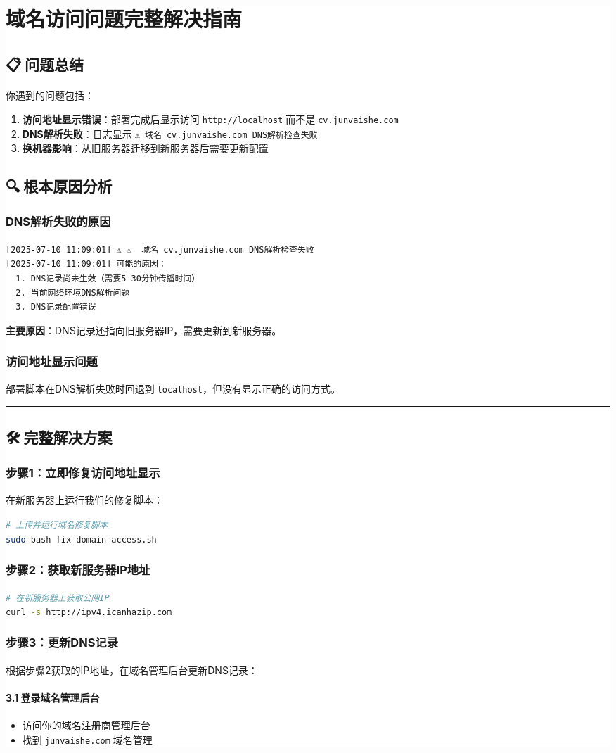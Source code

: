 # 域名访问问题完整解决指南

## 📋 问题总结

你遇到的问题包括：

1. **访问地址显示错误**：部署完成后显示访问 `http://localhost` 而不是 `cv.junvaishe.com`
2. **DNS解析失败**：日志显示 `⚠️ 域名 cv.junvaishe.com DNS解析检查失败`
3. **换机器影响**：从旧服务器迁移到新服务器后需要更新配置

## 🔍 根本原因分析

### DNS解析失败的原因
```bash
[2025-07-10 11:09:01] ⚠️ ⚠️  域名 cv.junvaishe.com DNS解析检查失败
[2025-07-10 11:09:01] 可能的原因：
  1. DNS记录尚未生效（需要5-30分钟传播时间）
  2. 当前网络环境DNS解析问题
  3. DNS记录配置错误
```

**主要原因**：DNS记录还指向旧服务器IP，需要更新到新服务器。

### 访问地址显示问题
部署脚本在DNS解析失败时回退到 `localhost`，但没有显示正确的访问方式。

---

## 🛠️ 完整解决方案

### 步骤1：立即修复访问地址显示
在新服务器上运行我们的修复脚本：

```bash
# 上传并运行域名修复脚本
sudo bash fix-domain-access.sh
```

### 步骤2：获取新服务器IP地址
```bash
# 在新服务器上获取公网IP
curl -s http://ipv4.icanhazip.com
```

### 步骤3：更新DNS记录
根据步骤2获取的IP地址，在域名管理后台更新DNS记录：

#### 3.1 登录域名管理后台
- 访问你的域名注册商管理后台
- 找到 `junvaishe.com` 域名管理
